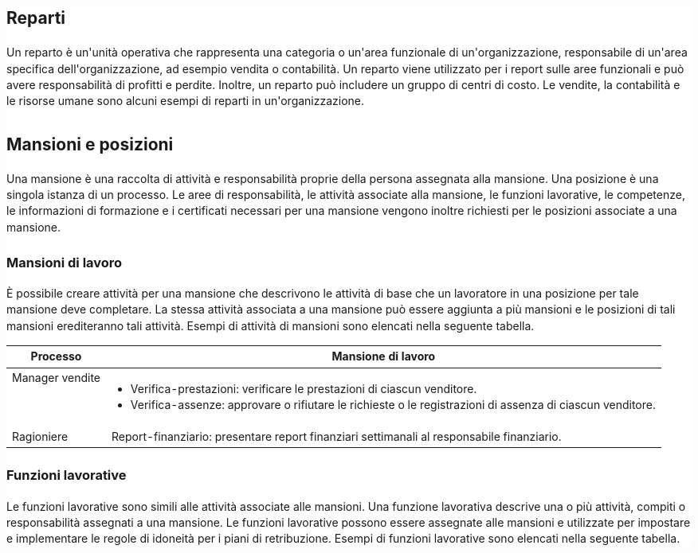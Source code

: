  
 <a name="departments"></a>Reparti
------------

Un reparto è un'unità operativa che rappresenta una categoria o un'area funzionale di un'organizzazione, responsabile di un'area specifica dell'organizzazione, ad esempio vendita o contabilità. Un reparto viene utilizzato per i report sulle aree funzionali e può avere responsabilità di profitti e perdite. Inoltre, un reparto può includere un gruppo di centri di costo. Le vendite, la contabilità e le risorse umane sono alcuni esempi di reparti in un'organizzazione.

## <a name="jobs-and-positions"></a>Mansioni e posizioni
Una mansione è una raccolta di attività e responsabilità proprie della persona assegnata alla mansione. Una posizione è una singola istanza di un processo. Le aree di responsabilità, le attività associate alla mansione, le funzioni lavorative, le competenze, le informazioni di formazione e i certificati necessari per una mansione vengono inoltre richiesti per le posizioni associate a una mansione.
### <a name="job-tasks"></a>Mansioni di lavoro

È possibile creare attività per una mansione che descrivono le attività di base che un lavoratore in una posizione per tale mansione deve completare. La stessa attività associata a una mansione può essere aggiunta a più mansioni e le posizioni di tali mansioni erediteranno tali attività. Esempi di attività di mansioni sono elencati nella seguente tabella.

<table>
<thead>
<tr class="header">
<th>Processo</th>
<th>Mansione di lavoro</th>
</tr>
</thead>
<tbody>
<tr class="odd">
<td>Manager vendite</td>
<td><ul>
<li><span class="input">Verifica-prestazioni</span>: verificare le prestazioni di ciascun venditore.</li>
<li><span class="input">Verifica-assenze</span>: approvare o rifiutare le richieste o le registrazioni di assenza di ciascun venditore.</li>
</ul></td>
</tr>
<tr class="even">
<td>Ragioniere</td>
<td><span class="input">Report-finanziario</span>: presentare report finanziari settimanali al responsabile finanziario.</td>
</tr>
</tbody>
</table>

### <a name="job-functions"></a>Funzioni lavorative

Le funzioni lavorative sono simili alle attività associate alle mansioni. Una funzione lavorativa descrive una o più attività, compiti o responsabilità assegnati a una mansione. Le funzioni lavorative possono essere assegnate alle mansioni e utilizzate per impostare e implementare le regole di idoneità per i piani di retribuzione. Esempi di funzioni lavorative sono elencati nella seguente tabella.
